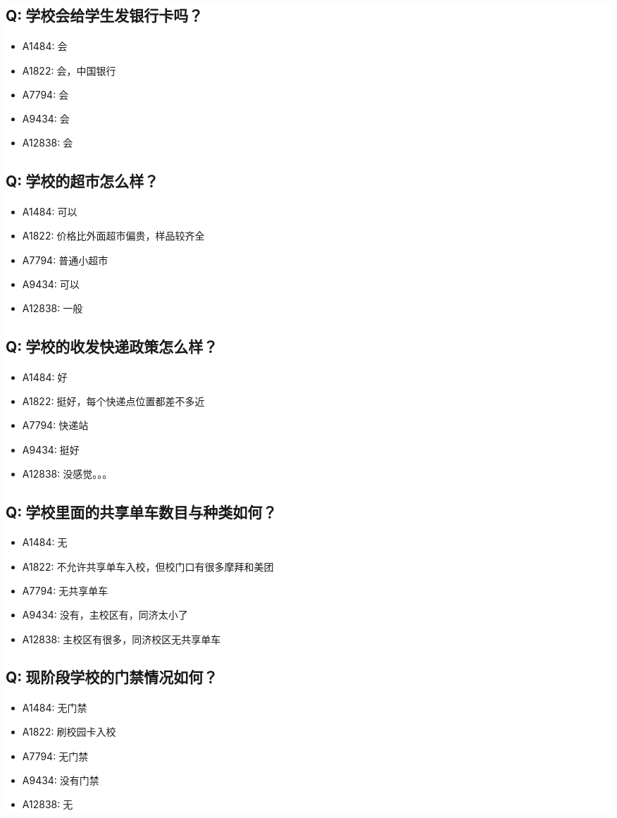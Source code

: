## Q: 学校会给学生发银行卡吗？

- A1484: 会

- A1822: 会，中国银行

- A7794: 会

- A9434: 会

- A12838: 会

## Q: 学校的超市怎么样？

- A1484: 可以

- A1822: 价格比外面超市偏贵，样品较齐全

- A7794: 普通小超市

- A9434: 可以

- A12838: 一般

## Q: 学校的收发快递政策怎么样？

- A1484: 好

- A1822: 挺好，每个快递点位置都差不多近

- A7794: 快递站

- A9434: 挺好

- A12838: 没感觉。。。

## Q: 学校里面的共享单车数目与种类如何？

- A1484: 无

- A1822: 不允许共享单车入校，但校门口有很多摩拜和美团

- A7794: 无共享单车

- A9434: 没有，主校区有，同济太小了

- A12838: 主校区有很多，同济校区无共享单车

## Q: 现阶段学校的门禁情况如何？

- A1484: 无门禁

- A1822: 刷校园卡入校

- A7794: 无门禁

- A9434: 没有门禁

- A12838: 无
